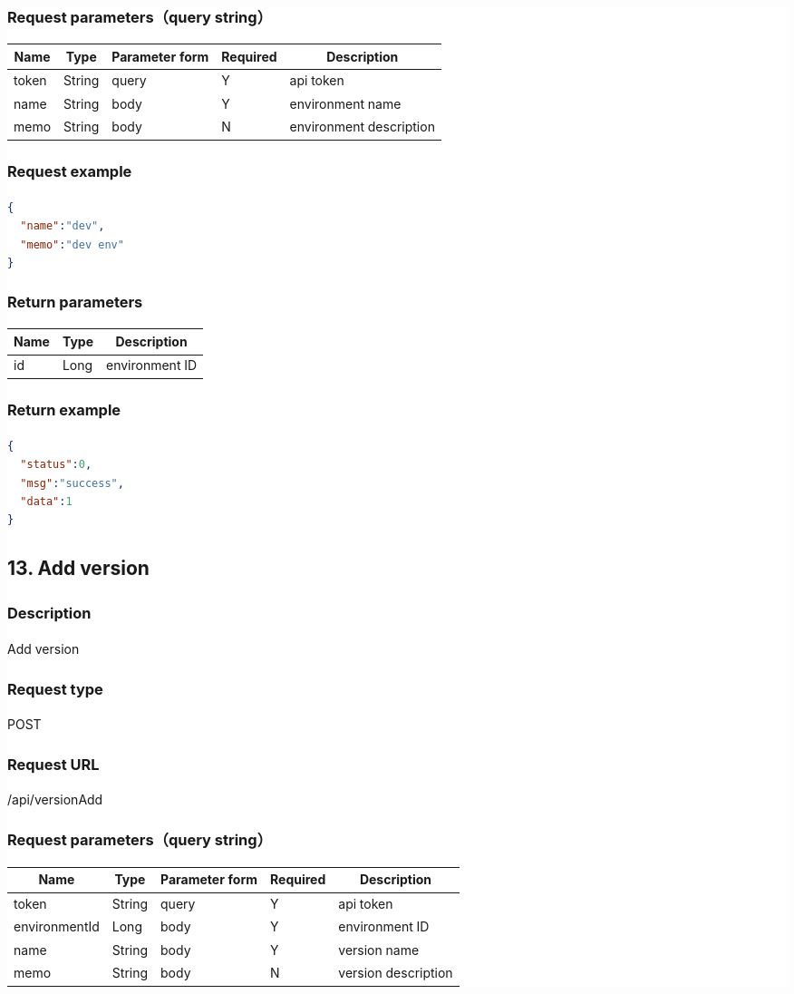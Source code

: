 ### Request parameters（query string）

Name | Type | Parameter form | Required | Description
---|---|---|---|---
token | String | query | Y | api token
name | String | body | Y | environment name
memo | String | body | N | environment description

### Request example

```json
{
  "name":"dev",
  "memo":"dev env"  
}
```

### Return parameters

Name | Type | Description
---|---|---
id | Long | environment ID

### Return example

```json
{
  "status":0,
  "msg":"success",
  "data":1
}
```

## 13. Add version 

### Description

Add version 

### Request type

POST

### Request URL

/api/versionAdd

### Request parameters（query string）

Name | Type | Parameter form | Required | Description
---|---|---|---|---
token | String | query | Y | api token
environmentId | Long | body | Y | environment ID
name | String | body | Y | version name
memo | String | body | N | version description
